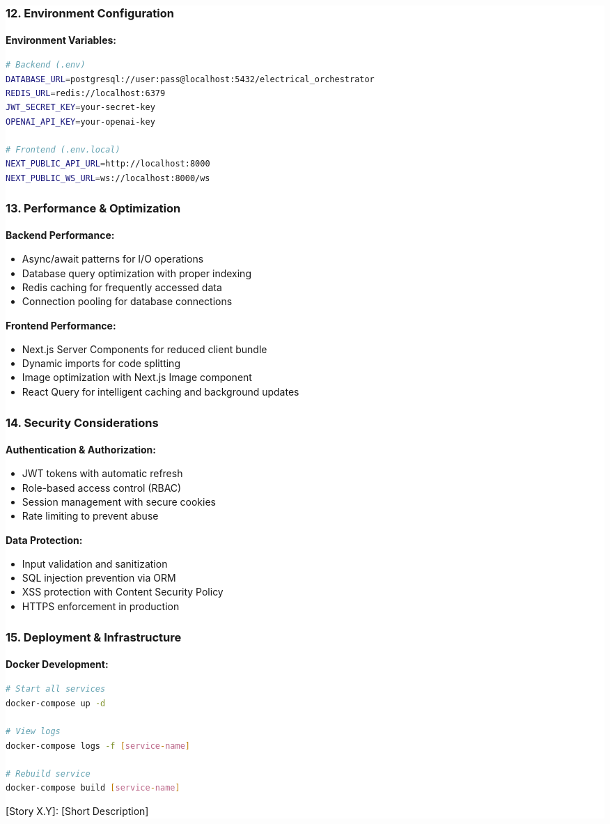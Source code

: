 ### 12. Environment Configuration

**Environment Variables:**
```bash
# Backend (.env)
DATABASE_URL=postgresql://user:pass@localhost:5432/electrical_orchestrator
REDIS_URL=redis://localhost:6379
JWT_SECRET_KEY=your-secret-key
OPENAI_API_KEY=your-openai-key

# Frontend (.env.local)
NEXT_PUBLIC_API_URL=http://localhost:8000
NEXT_PUBLIC_WS_URL=ws://localhost:8000/ws
```

### 13. Performance & Optimization

**Backend Performance:**
- Async/await patterns for I/O operations
- Database query optimization with proper indexing
- Redis caching for frequently accessed data
- Connection pooling for database connections

**Frontend Performance:**
- Next.js Server Components for reduced client bundle
- Dynamic imports for code splitting
- Image optimization with Next.js Image component
- React Query for intelligent caching and background updates

### 14. Security Considerations

**Authentication & Authorization:**
- JWT tokens with automatic refresh
- Role-based access control (RBAC)
- Session management with secure cookies
- Rate limiting to prevent abuse

**Data Protection:**
- Input validation and sanitization
- SQL injection prevention via ORM
- XSS protection with Content Security Policy
- HTTPS enforcement in production

### 15. Deployment & Infrastructure

**Docker Development:**
```bash
# Start all services
docker-compose up -d

# View logs
docker-compose logs -f [service-name]

# Rebuild service
docker-compose build [service-name]
```


[Story X.Y]: [Short Description]